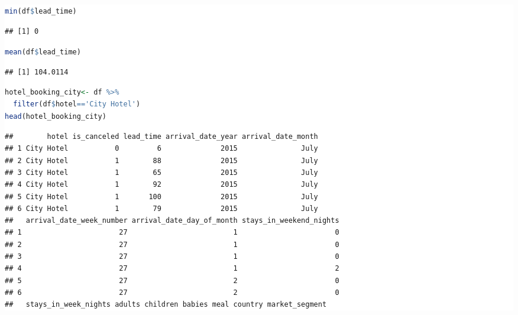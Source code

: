 ``` r
min(df$lead_time)
```

    ## [1] 0

``` r
mean(df$lead_time)
```

    ## [1] 104.0114

``` r
hotel_booking_city<- df %>% 
  filter(df$hotel=='City Hotel')
head(hotel_booking_city)
```

    ##        hotel is_canceled lead_time arrival_date_year arrival_date_month
    ## 1 City Hotel           0         6              2015               July
    ## 2 City Hotel           1        88              2015               July
    ## 3 City Hotel           1        65              2015               July
    ## 4 City Hotel           1        92              2015               July
    ## 5 City Hotel           1       100              2015               July
    ## 6 City Hotel           1        79              2015               July
    ##   arrival_date_week_number arrival_date_day_of_month stays_in_weekend_nights
    ## 1                       27                         1                       0
    ## 2                       27                         1                       0
    ## 3                       27                         1                       0
    ## 4                       27                         1                       2
    ## 5                       27                         2                       0
    ## 6                       27                         2                       0
    ##   stays_in_week_nights adults children babies meal country market_segment